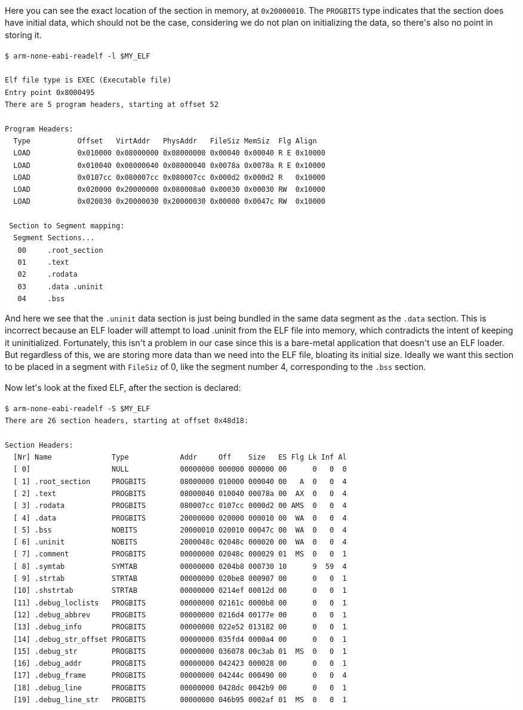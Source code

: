 Here you can see the exact location of the section in memory, at `0x20000010`. The `PROGBITS` type 
indicates that the section does have initial data, which should not be the case, considering we do not
plan on initializing the data, so there's also no point in storing it.

```
$ arm-none-eabi-readelf -l $MY_ELF

Elf file type is EXEC (Executable file)
Entry point 0x8000495
There are 5 program headers, starting at offset 52

Program Headers:
  Type           Offset   VirtAddr   PhysAddr   FileSiz MemSiz  Flg Align
  LOAD           0x010000 0x08000000 0x08000000 0x00040 0x00040 R E 0x10000
  LOAD           0x010040 0x08000040 0x08000040 0x0078a 0x0078a R E 0x10000
  LOAD           0x0107cc 0x080007cc 0x080007cc 0x000d2 0x000d2 R   0x10000
  LOAD           0x020000 0x20000000 0x080008a0 0x00030 0x00030 RW  0x10000
  LOAD           0x020030 0x20000030 0x20000030 0x00000 0x0047c RW  0x10000

 Section to Segment mapping:
  Segment Sections...
   00     .root_section
   01     .text
   02     .rodata
   03     .data .uninit
   04     .bss
```

And here we see that the `.uninit` data section is just being bundled in the same data segment as 
the `.data` section. This is incorrect because an ELF loader will attempt to load .uninit from the 
ELF file into memory, which contradicts the intent of keeping it uninitialized. Fortunately, this 
isn't a problem in our case since this is a bare-metal application that doesn't use an ELF loader.
But regardless of this, we are storing more data than we need into the ELF file, bloating its initial 
size. Ideally we want this section to be placed in a segment with `FileSiz` of 0, like the segment 
number 4, corresponding to the `.bss` section.

Now let's look at the fixed ELF, after the section is declared:

```
$ arm-none-eabi-readelf -S $MY_ELF
There are 26 section headers, starting at offset 0x48d18:

Section Headers:
  [Nr] Name              Type            Addr     Off    Size   ES Flg Lk Inf Al
  [ 0]                   NULL            00000000 000000 000000 00      0   0  0
  [ 1] .root_section     PROGBITS        08000000 010000 000040 00   A  0   0  4
  [ 2] .text             PROGBITS        08000040 010040 00078a 00  AX  0   0  4
  [ 3] .rodata           PROGBITS        080007cc 0107cc 0000d2 00 AMS  0   0  4
  [ 4] .data             PROGBITS        20000000 020000 000010 00  WA  0   0  4
  [ 5] .bss              NOBITS          20000010 020010 00047c 00  WA  0   0  4
  [ 6] .uninit           NOBITS          2000048c 02048c 000020 00  WA  0   0  4
  [ 7] .comment          PROGBITS        00000000 02048c 000029 01  MS  0   0  1
  [ 8] .symtab           SYMTAB          00000000 0204b8 000730 10      9  59  4
  [ 9] .strtab           STRTAB          00000000 020be8 000907 00      0   0  1
  [10] .shstrtab         STRTAB          00000000 0214ef 00012d 00      0   0  1
  [11] .debug_loclists   PROGBITS        00000000 02161c 0000b8 00      0   0  1
  [12] .debug_abbrev     PROGBITS        00000000 0216d4 00177e 00      0   0  1
  [13] .debug_info       PROGBITS        00000000 022e52 013182 00      0   0  1
  [14] .debug_str_offset PROGBITS        00000000 035fd4 0000a4 00      0   0  1
  [15] .debug_str        PROGBITS        00000000 036078 00c3ab 01  MS  0   0  1
  [16] .debug_addr       PROGBITS        00000000 042423 000028 00      0   0  1
  [17] .debug_frame      PROGBITS        00000000 04244c 000490 00      0   0  4
  [18] .debug_line       PROGBITS        00000000 0428dc 0042b9 00      0   0  1
  [19] .debug_line_str   PROGBITS        00000000 046b95 0002af 01  MS  0   0  1
```

[^1]: MaskRay has a great [article](https://maskray.me/blog/2024-06-02-understanding-orphan-sections) 
[^2]: You can find the ld documentation for orphaned sections 